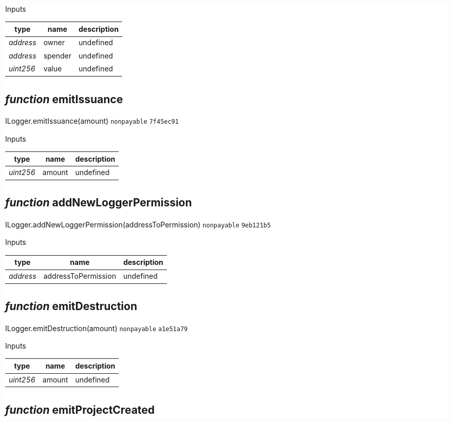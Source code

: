 
Inputs

| **type** | **name** | **description** |
|-|-|-|
| *address* | owner | undefined |
| *address* | spender | undefined |
| *uint256* | value | undefined |


## *function* emitIssuance

ILogger.emitIssuance(amount) `nonpayable` `7f45ec91`


Inputs

| **type** | **name** | **description** |
|-|-|-|
| *uint256* | amount | undefined |


## *function* addNewLoggerPermission

ILogger.addNewLoggerPermission(addressToPermission) `nonpayable` `9eb121b5`


Inputs

| **type** | **name** | **description** |
|-|-|-|
| *address* | addressToPermission | undefined |


## *function* emitDestruction

ILogger.emitDestruction(amount) `nonpayable` `a1e51a79`


Inputs

| **type** | **name** | **description** |
|-|-|-|
| *uint256* | amount | undefined |


## *function* emitProjectCreated
